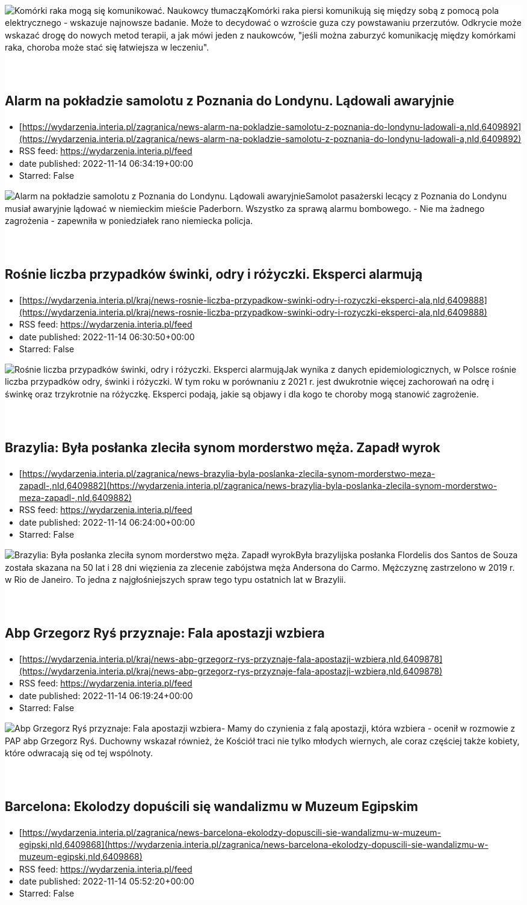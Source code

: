 <p><a href="https://wydarzenia.interia.pl/zagranica/news-komorki-raka-moga-sie-komunikowac-naukowcy-tlumacza,nId,6409908"><img align="left" alt="Komórki raka mogą się komunikować. Naukowcy tłumaczą" src="https://i.iplsc.com/komorki-raka-moga-sie-komunikowac-naukowcy-tlumacza/000GC47QFB89K2O8-C321.jpg" /></a>Komórki raka piersi komunikują się między sobą z pomocą pola elektrycznego - wskazuje najnowsze badanie. Może to decydować o wzroście guza czy powstawaniu przerzutów. Odkrycie może wskazać drogę do nowych metod terapii, a jak mówi jeden z naukowców, &quot;jeśli można zaburzyć komunikację między komórkami raka, choroba może stać się łatwiejsza w leczeniu&quot;. </p><br clear="all" />

## Alarm na pokładzie samolotu z Poznania do Londynu. Lądowali awaryjnie
 - [https://wydarzenia.interia.pl/zagranica/news-alarm-na-pokladzie-samolotu-z-poznania-do-londynu-ladowali-a,nId,6409892](https://wydarzenia.interia.pl/zagranica/news-alarm-na-pokladzie-samolotu-z-poznania-do-londynu-ladowali-a,nId,6409892)
 - RSS feed: https://wydarzenia.interia.pl/feed
 - date published: 2022-11-14 06:34:19+00:00
 - Starred: False

<p><a href="https://wydarzenia.interia.pl/zagranica/news-alarm-na-pokladzie-samolotu-z-poznania-do-londynu-ladowali-a,nId,6409892"><img align="left" alt="Alarm na pokładzie samolotu z Poznania do Londynu. Lądowali awaryjnie " src="https://i.iplsc.com/alarm-na-pokladzie-samolotu-z-poznania-do-londynu-ladowali-a/000GC45LEXHMNHFN-C321.jpg" /></a>Samolot pasażerski lecący z Poznania do Londynu musiał awaryjnie lądować w niemieckim mieście Paderborn. Wszystko za sprawą alarmu bombowego. - Nie ma żadnego zagrożenia - zapewniła w poniedziałek rano niemiecka policja. </p><br clear="all" />

## Rośnie liczba przypadków świnki, odry i różyczki. Eksperci alarmują
 - [https://wydarzenia.interia.pl/kraj/news-rosnie-liczba-przypadkow-swinki-odry-i-rozyczki-eksperci-ala,nId,6409888](https://wydarzenia.interia.pl/kraj/news-rosnie-liczba-przypadkow-swinki-odry-i-rozyczki-eksperci-ala,nId,6409888)
 - RSS feed: https://wydarzenia.interia.pl/feed
 - date published: 2022-11-14 06:30:50+00:00
 - Starred: False

<p><a href="https://wydarzenia.interia.pl/kraj/news-rosnie-liczba-przypadkow-swinki-odry-i-rozyczki-eksperci-ala,nId,6409888"><img align="left" alt="Rośnie liczba przypadków świnki, odry i różyczki. Eksperci alarmują" src="https://i.iplsc.com/rosnie-liczba-przypadkow-swinki-odry-i-rozyczki-eksperci-ala/000GC476T3YM9C0Y-C321.jpg" /></a>Jak wynika z danych epidemiologicznych, w Polsce rośnie liczba przypadków odry, świnki i różyczki. W tym roku w porównaniu z 2021 r. jest dwukrotnie więcej zachorowań na odrę i świnkę oraz trzykrotnie na różyczkę. Eksperci podają, jakie są objawy i dla kogo te choroby mogą stanowić zagrożenie.</p><br clear="all" />

## Brazylia: Była posłanka zleciła synom morderstwo męża. Zapadł wyrok
 - [https://wydarzenia.interia.pl/zagranica/news-brazylia-byla-poslanka-zlecila-synom-morderstwo-meza-zapadl-,nId,6409882](https://wydarzenia.interia.pl/zagranica/news-brazylia-byla-poslanka-zlecila-synom-morderstwo-meza-zapadl-,nId,6409882)
 - RSS feed: https://wydarzenia.interia.pl/feed
 - date published: 2022-11-14 06:24:00+00:00
 - Starred: False

<p><a href="https://wydarzenia.interia.pl/zagranica/news-brazylia-byla-poslanka-zlecila-synom-morderstwo-meza-zapadl-,nId,6409882"><img align="left" alt="Brazylia: Była posłanka zleciła synom morderstwo męża. Zapadł wyrok" src="https://i.iplsc.com/brazylia-byla-poslanka-zlecila-synom-morderstwo-meza-zapadl/000GC4PIWK2O6W1H-C321.jpg" /></a>Była brazylijska posłanka Flordelis dos Santos de Souza została skazana na 50 lat i 28 dni więzienia za zlecenie zabójstwa męża Andersona do Carmo. Mężczyznę zastrzelono w 2019 r. w Rio de Janeiro. To jedna z najgłośniejszych spraw tego typu ostatnich lat w Brazylii. </p><br clear="all" />

## Abp Grzegorz Ryś przyznaje: Fala apostazji wzbiera
 - [https://wydarzenia.interia.pl/kraj/news-abp-grzegorz-rys-przyznaje-fala-apostazji-wzbiera,nId,6409878](https://wydarzenia.interia.pl/kraj/news-abp-grzegorz-rys-przyznaje-fala-apostazji-wzbiera,nId,6409878)
 - RSS feed: https://wydarzenia.interia.pl/feed
 - date published: 2022-11-14 06:19:24+00:00
 - Starred: False

<p><a href="https://wydarzenia.interia.pl/kraj/news-abp-grzegorz-rys-przyznaje-fala-apostazji-wzbiera,nId,6409878"><img align="left" alt="Abp Grzegorz Ryś przyznaje: Fala apostazji wzbiera " src="https://i.iplsc.com/abp-grzegorz-rys-przyznaje-fala-apostazji-wzbiera/000GC44UK1IHX8E8-C321.jpg" /></a>- Mamy do czynienia z falą apostazji, która wzbiera - ocenił w rozmowie z PAP abp Grzegorz Ryś. Duchowny wskazał również, że Kościół traci nie tylko młodych wiernych, ale coraz częściej także kobiety, które odwracają się od tej wspólnoty. </p><br clear="all" />

## Barcelona: Ekolodzy dopuścili się wandalizmu w Muzeum Egipskim
 - [https://wydarzenia.interia.pl/zagranica/news-barcelona-ekolodzy-dopuscili-sie-wandalizmu-w-muzeum-egipski,nId,6409868](https://wydarzenia.interia.pl/zagranica/news-barcelona-ekolodzy-dopuscili-sie-wandalizmu-w-muzeum-egipski,nId,6409868)
 - RSS feed: https://wydarzenia.interia.pl/feed
 - date published: 2022-11-14 05:52:20+00:00
 - Starred: False
